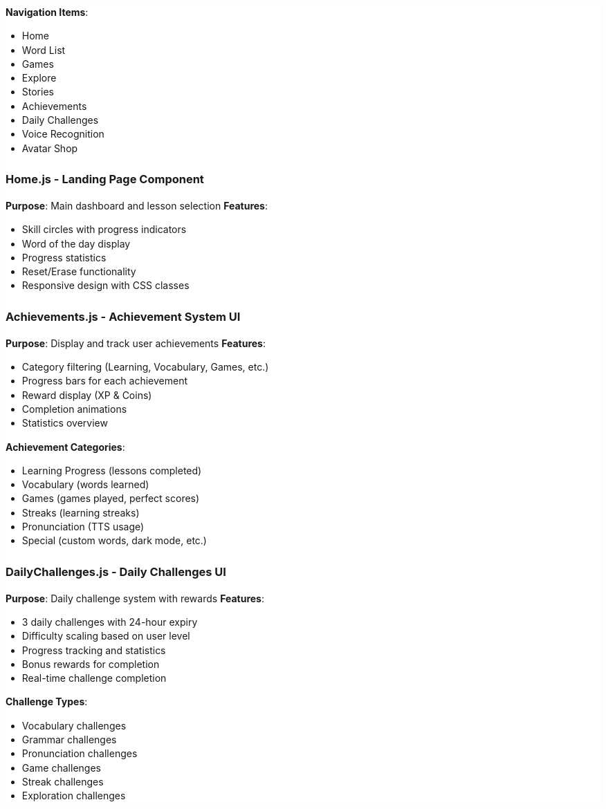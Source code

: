 **Navigation Items**:
- Home
- Word List
- Games
- Explore
- Stories
- Achievements
- Daily Challenges
- Voice Recognition
- Avatar Shop

### **Home.js** - Landing Page Component
**Purpose**: Main dashboard and lesson selection
**Features**:
- Skill circles with progress indicators
- Word of the day display
- Progress statistics
- Reset/Erase functionality
- Responsive design with CSS classes

### **Achievements.js** - Achievement System UI
**Purpose**: Display and track user achievements
**Features**:
- Category filtering (Learning, Vocabulary, Games, etc.)
- Progress bars for each achievement
- Reward display (XP & Coins)
- Completion animations
- Statistics overview

**Achievement Categories**:
- Learning Progress (lessons completed)
- Vocabulary (words learned)
- Games (games played, perfect scores)
- Streaks (learning streaks)
- Pronunciation (TTS usage)
- Special (custom words, dark mode, etc.)

### **DailyChallenges.js** - Daily Challenges UI
**Purpose**: Daily challenge system with rewards
**Features**:
- 3 daily challenges with 24-hour expiry
- Difficulty scaling based on user level
- Progress tracking and statistics
- Bonus rewards for completion
- Real-time challenge completion

**Challenge Types**:
- Vocabulary challenges
- Grammar challenges
- Pronunciation challenges
- Game challenges
- Streak challenges
- Exploration challenges
